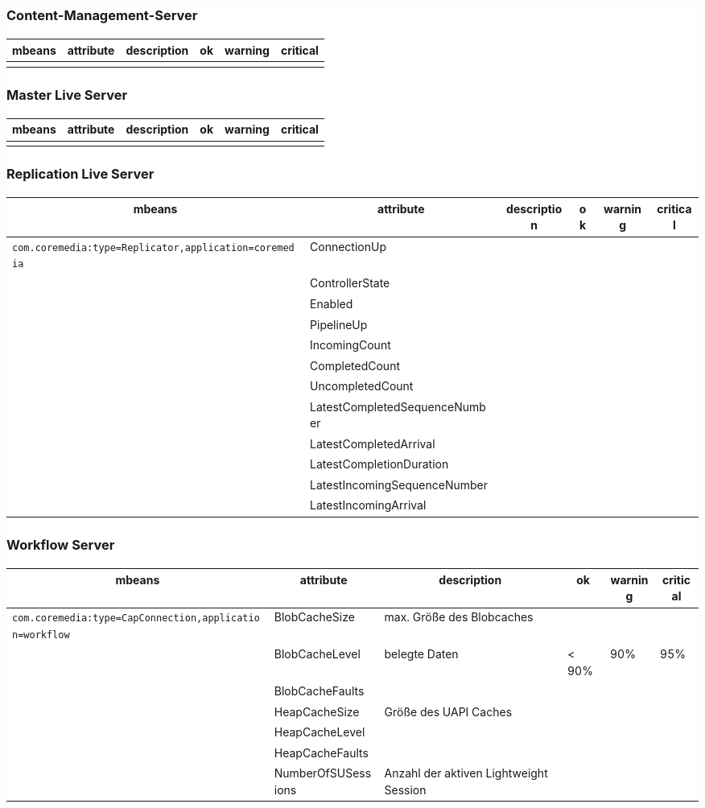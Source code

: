### Content-Management-Server

| mbeans | attribute | description | ok | warning | critical |
|---|---|---|---|---|---|
|   |   |   |   |   |   |

### Master Live Server

| mbeans | attribute | description | ok | warning | critical |
|---|---|---|---|---|---|
|   |   |   |   |   |   |

### Replication Live Server

| mbeans | attribute | description | ok | warning | critical |
|---|---|---|---|---|---|
| `com.coremedia:type=Replicator,application=coremedia` | ConnectionUp  |   |   |   |   |
| | ControllerState               |   |   |   |   |   |
| | Enabled                       |   |   |   |   |   |
| | PipelineUp                    |   |   |   |   |   |
| | IncomingCount                 |   |   |   |   |   |
| | CompletedCount                |   |   |   |   |   |
| | UncompletedCount              |   |   |   |   |   |
| | LatestCompletedSequenceNumber |   |   |   |   |   |
| | LatestCompletedArrival        |   |   |   |   |   |
| | LatestCompletionDuration      |   |   |   |   |   |
| | LatestIncomingSequenceNumber  |   |   |   |   |   |
| | LatestIncomingArrival         |   |   |   |   |   |

### Workflow Server

| mbeans | attribute | description | ok | warning | critical |
|---|---|---|---|---|---|
| `com.coremedia:type=CapConnection,application=workflow` | BlobCacheSize  |  max. Größe des Blobcaches  |   |   |   |
| | BlobCacheLevel     | belegte Daten  | < 90%  | 90%  | 95%  |
| | BlobCacheFaults    |   |   |   |   |
| | HeapCacheSize      | Größe des UAPI Caches  |   |   |   |
| | HeapCacheLevel     |   |   |   |   |
| | HeapCacheFaults    |   |   |   |   |
| | NumberOfSUSessions | Anzahl der aktiven Lightweight Session  |   |   |   |
